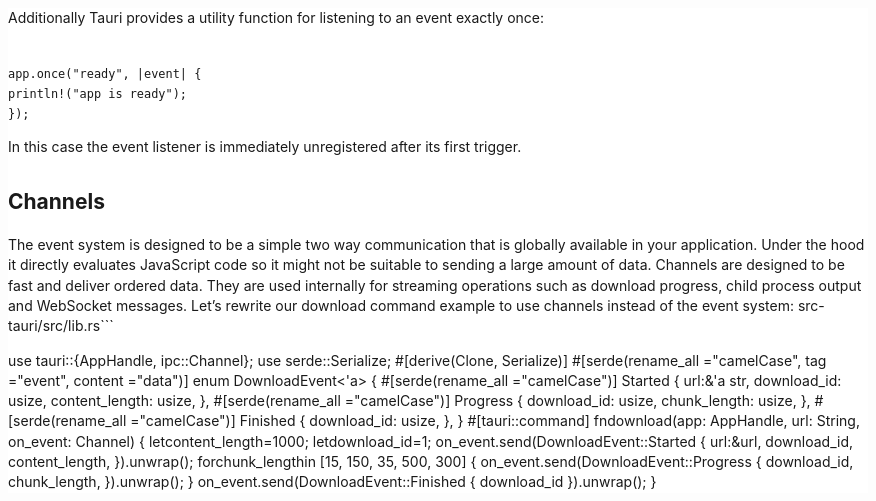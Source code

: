 Additionally Tauri provides a utility function for listening to an event exactly once:
```

app.once("ready", |event| {
println!("app is ready");
});

```

In this case the event listener is immediately unregistered after its first trigger.
## Channels
The event system is designed to be a simple two way communication that is globally available in your application. Under the hood it directly evaluates JavaScript code so it might not be suitable to sending a large amount of data.
Channels are designed to be fast and deliver ordered data. They are used internally for streaming operations such as download progress, child process output and WebSocket messages.
Let’s rewrite our download command example to use channels instead of the event system:
src-tauri/src/lib.rs```

use tauri::{AppHandle, ipc::Channel};
use serde::Serialize;
#[derive(Clone, Serialize)]
#[serde(rename_all ="camelCase", tag ="event", content ="data")]
enum DownloadEvent<'a> {
#[serde(rename_all ="camelCase")]
Started {
url:&'a str,
download_id: usize,
content_length: usize,
},
#[serde(rename_all ="camelCase")]
Progress {
download_id: usize,
chunk_length: usize,
},
#[serde(rename_all ="camelCase")]
Finished {
download_id: usize,
},
}
#[tauri::command]
fndownload(app: AppHandle, url: String, on_event: Channel<DownloadEvent>) {
letcontent_length=1000;
letdownload_id=1;
on_event.send(DownloadEvent::Started {
url:&url,
download_id,
content_length,
}).unwrap();
forchunk_lengthin [15, 150, 35, 500, 300] {
on_event.send(DownloadEvent::Progress {
download_id,
chunk_length,
}).unwrap();
}
on_event.send(DownloadEvent::Finished { download_id }).unwrap();
}
